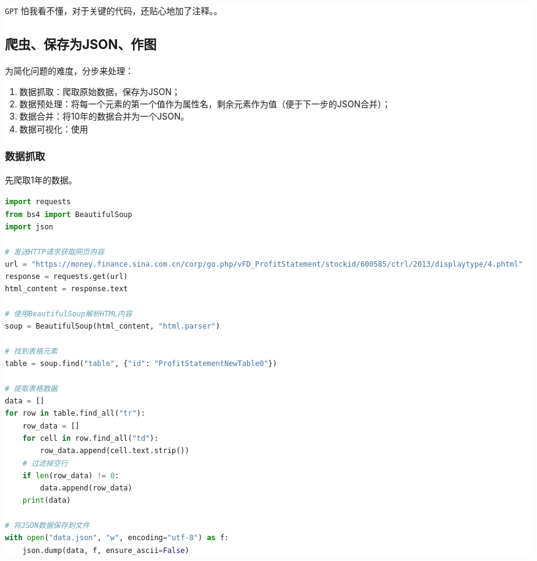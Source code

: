 `GPT` 怕我看不懂，对于关键的代码，还贴心地加了注释。。

## 爬虫、保存为JSON、作图

为简化问题的难度，分步来处理：

1. 数据抓取：爬取原始数据，保存为JSON；
2. 数据预处理：将每一个元素的第一个值作为属性名，剩余元素作为值（便于下一步的JSON合并）；
3. 数据合并：将10年的数据合并为一个JSON。
4. 数据可视化：使用

### 数据抓取

先爬取1年的数据。

```python
import requests
from bs4 import BeautifulSoup
import json

# 发送HTTP请求获取网页内容
url = "https://money.finance.sina.com.cn/corp/go.php/vFD_ProfitStatement/stockid/600585/ctrl/2013/displaytype/4.phtml"
response = requests.get(url)
html_content = response.text

# 使用BeautifulSoup解析HTML内容
soup = BeautifulSoup(html_content, "html.parser")

# 找到表格元素
table = soup.find("table", {"id": "ProfitStatementNewTable0"})

# 提取表格数据
data = []
for row in table.find_all("tr"):
    row_data = []
    for cell in row.find_all("td"):
        row_data.append(cell.text.strip())
    # 过滤掉空行
    if len(row_data) != 0:
        data.append(row_data)
    print(data)

# 将JSON数据保存到文件
with open("data.json", "w", encoding="utf-8") as f:
    json.dump(data, f, ensure_ascii=False)
```

